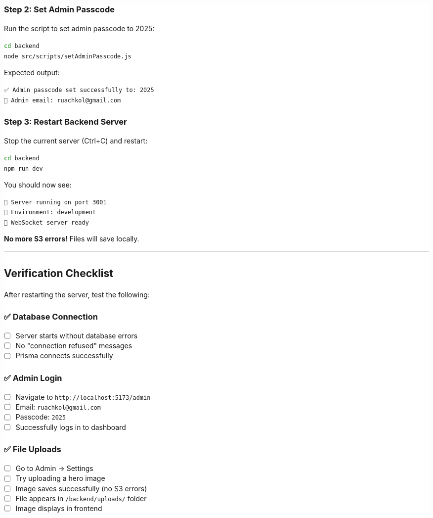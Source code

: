 ### Step 2: Set Admin Passcode
Run the script to set admin passcode to 2025:

```bash
cd backend
node src/scripts/setAdminPasscode.js
```

Expected output:
```
✅ Admin passcode set successfully to: 2025
📧 Admin email: ruachkol@gmail.com
```

### Step 3: Restart Backend Server
Stop the current server (Ctrl+C) and restart:

```bash
cd backend
npm run dev
```

You should now see:
```
🚀 Server running on port 3001
📍 Environment: development
🔌 WebSocket server ready
```

**No more S3 errors!** Files will save locally.

---

## Verification Checklist

After restarting the server, test the following:

### ✅ Database Connection
- [ ] Server starts without database errors
- [ ] No "connection refused" messages
- [ ] Prisma connects successfully

### ✅ Admin Login
- [ ] Navigate to `http://localhost:5173/admin`
- [ ] Email: `ruachkol@gmail.com`
- [ ] Passcode: `2025`
- [ ] Successfully logs in to dashboard

### ✅ File Uploads
- [ ] Go to Admin → Settings
- [ ] Try uploading a hero image
- [ ] Image saves successfully (no S3 errors)
- [ ] File appears in `/backend/uploads/` folder
- [ ] Image displays in frontend
